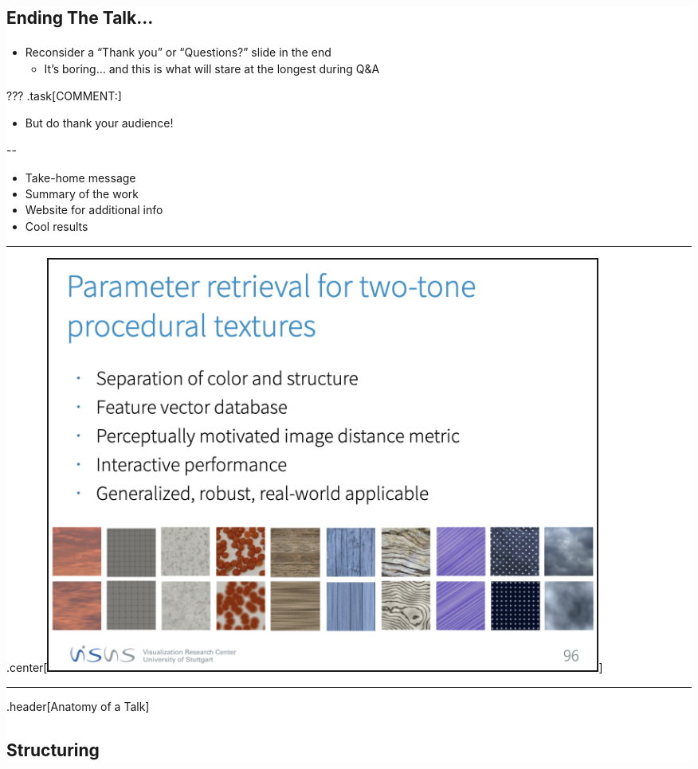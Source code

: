 ## Ending The Talk…

* Reconsider a “Thank you” or “Questions?” slide in the end
    * It’s boring… and this is what will stare at the longest during Q&A


???
.task[COMMENT:]  

* But do thank your audience!

--
* Take-home message
* Summary of the work
* Website for additional info
* Cool results

---
.center[<img src="./img/researchtalk.096.png" alt="researchtalk.096" border="2px" style="width:80%;">]


---
.header[Anatomy of a Talk]

## Structuring
